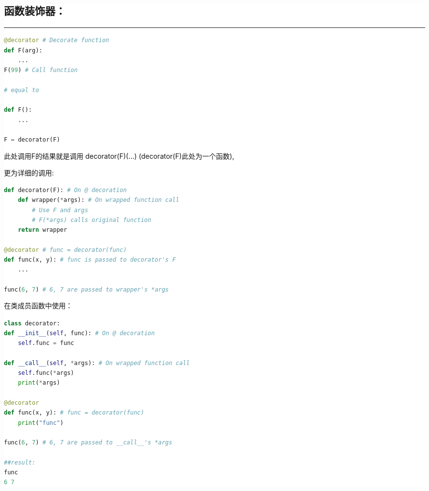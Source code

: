 
## 函数装饰器：
----------

```python
@decorator # Decorate function
def F(arg):
    ...
F(99) # Call function

# equal to

def F():
    ...

F = decorator(F)
```

此处调用F的结果就是调用 decorator(F)(...)  (decorator(F)此处为一个函数),

更为详细的调用:

```python
def decorator(F): # On @ decoration
    def wrapper(*args): # On wrapped function call
        # Use F and args
        # F(*args) calls original function
    return wrapper

@decorator # func = decorator(func)
def func(x, y): # func is passed to decorator's F
    ...

func(6, 7) # 6, 7 are passed to wrapper's *args
```

在类成员函数中使用：

```python
class decorator:
def __init__(self, func): # On @ decoration
    self.func = func

def __call__(self, *args): # On wrapped function call
    self.func(*args)
    print(*args)

@decorator
def func(x, y): # func = decorator(func)
    print("func")

func(6, 7) # 6, 7 are passed to __call__'s *args

##result:
func
6 7
```
